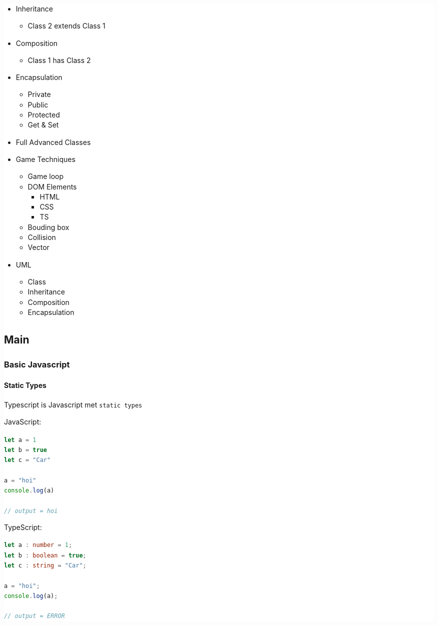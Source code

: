 - Inheritance
  - Class 2 extends Class 1

- Composition
  - Class 1 has Class 2

- Encapsulation
  - Private
  - Public
  - Protected
  - Get & Set

- Full Advanced Classes

- Game Techniques
  - Game loop
  - DOM Elements
    - HTML
    - CSS
    - TS
  - Bouding box
  - Collision
  - Vector

- UML
  - Class
  - Inheritance
  - Composition
  - Encapsulation


## Main

### Basic Javascript

#### Static Types

Typescript is Javascript met `static types`

JavaScript:
```js
let a = 1
let b = true
let c = "Car" 

a = "hoi"
console.log(a)

// output = hoi
```

TypeScript:
```ts
let a : number = 1;
let b : boolean = true;
let c : string = "Car";

a = "hoi";
console.log(a);

// output = ERROR
```
